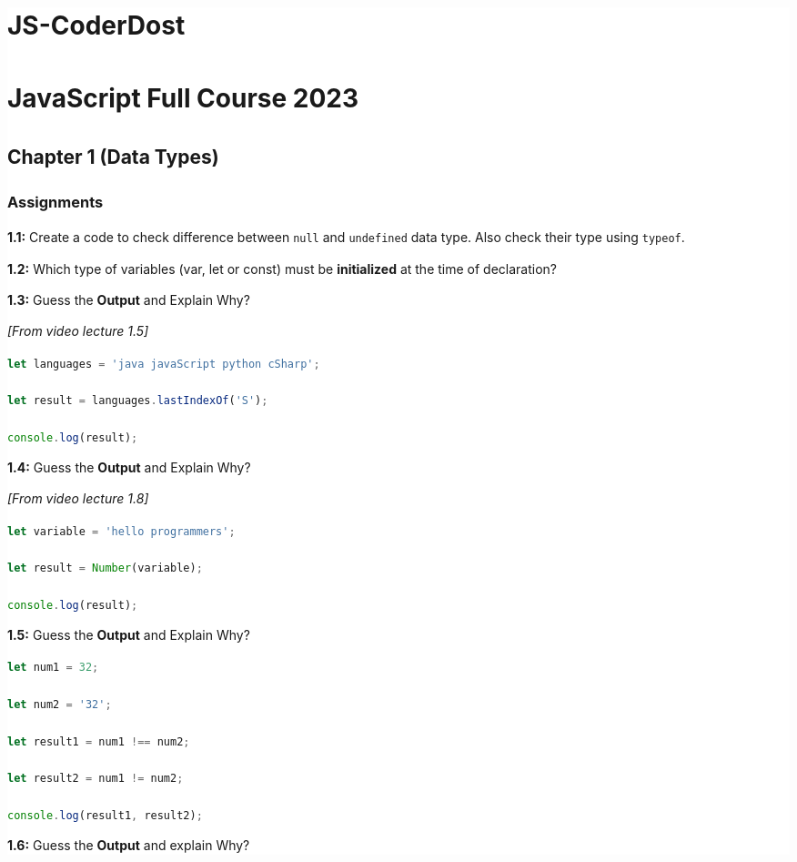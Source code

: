 # JS-CoderDost

# JavaScript Full Course 2023

## Chapter 1 (Data Types)

### Assignments

**1.1:** Create a code to check difference between `null` and `undefined` data type. Also check their type using `typeof`.

**1.2:** Which type of variables (var, let or const) must be **initialized** at the time of declaration?

**1.3:** Guess the **Output** and Explain Why?

_[From video lecture 1.5]_

```js
let languages = 'java javaScript python cSharp';

let result = languages.lastIndexOf('S');

console.log(result);
```

**1.4:** Guess the **Output** and Explain Why?

_[From video lecture 1.8]_

```js
let variable = 'hello programmers';

let result = Number(variable);

console.log(result);
```

**1.5:** Guess the **Output** and Explain Why?

```js
let num1 = 32;

let num2 = '32';

let result1 = num1 !== num2;

let result2 = num1 != num2;

console.log(result1, result2);
```

**1.6:** Guess the **Output** and explain Why?
